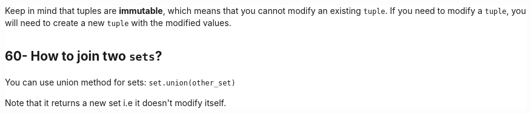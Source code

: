 Keep in mind that tuples are **immutable**, which means that you cannot modify an existing `tuple`. If you need to modify a `tuple`, you will need to create a new `tuple` with the modified values.

## 60- How to join two `sets`?

You can use union method for sets: `set.union(other_set)`

Note that it returns a new set i.e it doesn't modify itself.
